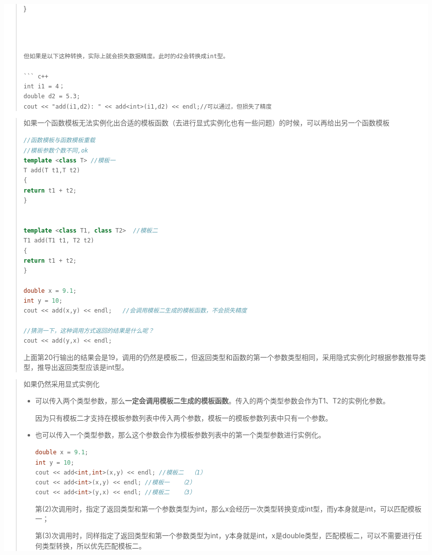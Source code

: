 > }
> ```
> 
>
> 
>但如果是以下这种转换，实际上就会损失数据精度。此时的d2会转换成int型。
> 
>``` c++
> int i1 = 4；
> double d2 = 5.3;
> cout << "add(i1,d2): " << add<int>(i1,d2) << endl;//可以通过，但损失了精度
> ```



>   如果一个函数模板无法实例化出合适的模板函数（去进行显式实例化也有一些问题）的时候，可以再给出另一个函数模板
>
>   ``` c++
>//函数模板与函数模板重载
>   //模板参数个数不同,ok
>   template <class T> //模板一
>   T add(T t1,T t2)
>   { 
>   return t1 + t2;
>   }
>   
>   
>   template <class T1, class T2>  //模板二
>   T1 add(T1 t1, T2 t2)
>   {
>   return t1 + t2;
>   }
>   
>   double x = 9.1;
>   int y = 10;
>   cout << add(x,y) << endl;   //会调用模板二生成的模板函数，不会损失精度
>   
>   //猜测一下，这种调用方式返回的结果是什么呢？
>   cout << add(y,x) << endl; 
>   ```
>   
>   上面第20行输出的结果会是19，调用的仍然是模板二，但返回类型和函数的第一个参数类型相同，采用隐式实例化时根据参数推导类型，推导出返回类型应该是int型。



>    如果仍然采用显式实例化
>
>    - 可以传入两个类型参数，那么**一定会调用模板二生成的模板函数**。传入的两个类型参数会作为T1、T2的实例化参数。
>
>      因为只有模板二才支持在模板参数列表中传入两个参数，模板一的模板参数列表中只有一个参数。
>
>    
>
>    - 也可以传入一个类型参数，那么这个参数会作为模板参数列表中的第一个类型参数进行实例化。
>
>      ``` c++
>      double x = 9.1;
>      int y = 10;
>      cout << add<int,int>(x,y) << endl; //模板二  （1）
>      cout << add<int>(x,y) << endl; //模板一   （2）
>      cout << add<int>(y,x) << endl; //模板二   （3）
>      ```
>
>      第(2)次调用时，指定了返回类型和第一个参数类型为int，那么x会经历一次类型转换变成int型，而y本身就是int，可以匹配模板一；
>
>      第(3)次调用时，同样指定了返回类型和第一个参数类型为int，y本身就是int，x是double类型，匹配模板二，可以不需要进行任何类型转换，所以优先匹配模板二。